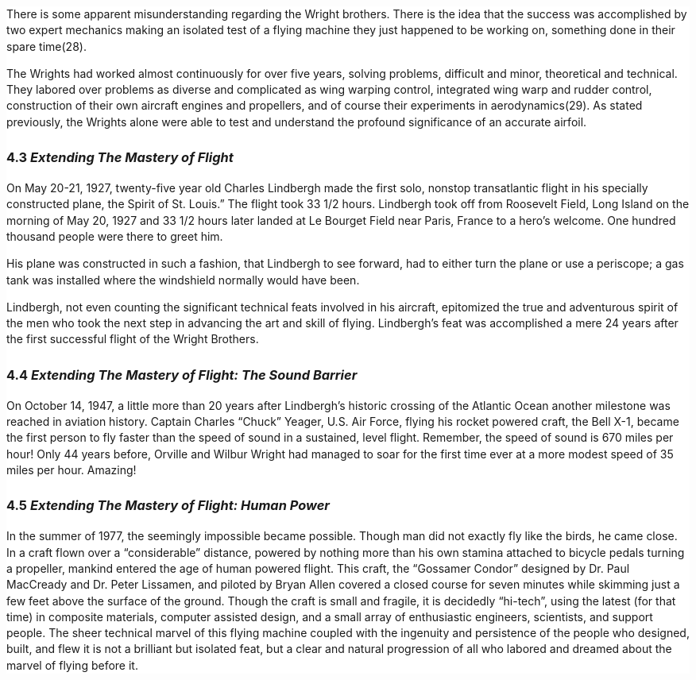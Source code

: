 There is some apparent misunderstanding regarding the Wright brothers. There is the idea that the success was accomplished by two expert mechanics making an isolated test of a flying machine they just happened to be working on, something done in their spare time(28).
</p>
<p>
The Wrights had worked almost continuously for over five years, solving problems, difficult and minor, theoretical and technical. They labored over problems as diverse and complicated as wing warping control, integrated wing warp and rudder control, construction of their own aircraft engines and propellers, and of course their experiments in aerodynamics(29). As stated previously, the Wrights alone were able to test and understand the profound significance of an accurate airfoil.
</p>
<h3>
4.3
<i>
Extending The Mastery of Flight
</i>
</h3>
On May 20-21, 1927, twenty-five year old Charles Lindbergh made the first solo, nonstop transatlantic flight in his specially constructed plane, the Spirit of St. Louis.” The flight took 33 1/2 hours.
Lindbergh took off from Roosevelt Field, Long Island on the morning of May 20, 1927 and 33 1/2 hours later landed at Le Bourget Field near Paris, France to a hero’s welcome. One hundred thousand people were there to greet him.
<p>
His plane was constructed in such a fashion, that Lindbergh to see forward, had to either turn the plane or use a periscope; a gas tank was installed where the windshield normally would have been.
</p>
<p>
Lindbergh, not even counting the significant technical feats involved in his aircraft, epitomized the true and adventurous spirit of the men who took the next step in advancing the art and skill of flying. Lindbergh’s feat was accomplished a mere 24 years after the first successful flight of the Wright Brothers.
</p>
<h3>
4.4
<i>
Extending The Mastery of Flight: The Sound Barrier
</i>
</h3>
On October 14, 1947, a little more than 20 years after Lindbergh’s historic crossing of the Atlantic Ocean another milestone was reached in aviation history. Captain Charles “Chuck” Yeager, U.S. Air Force, flying his rocket powered craft, the Bell X-1, became the first person to fly faster than the speed of sound in a sustained, level flight. Remember, the speed of sound is 670 miles per hour! Only 44 years before, Orville and Wilbur Wright had managed to soar for the first time ever at a more modest speed of 35 miles per hour. Amazing!
<h3>
4.5
<i>
Extending The Mastery of Flight: Human Power
</i>
</h3>
In the summer of 1977, the seemingly impossible became possible. Though man did not exactly fly like the birds, he came close. In a craft flown over a “considerable” distance, powered by nothing more than his own stamina attached to bicycle pedals turning a propeller, mankind entered the age of human powered flight. This craft, the “Gossamer Condor” designed by Dr. Paul MacCready and Dr. Peter Lissamen, and piloted by Bryan Allen covered a closed course for seven minutes while skimming just a few feet above the surface of the ground.
Though the craft is small and fragile, it is decidedly “hi-tech”, using the latest (for that time) in composite materials, computer assisted design, and a small array of enthusiastic engineers, scientists, and support people. The sheer technical marvel of this flying machine coupled with the ingenuity and persistence of the people who designed, built, and flew it is not a brilliant but isolated feat, but a clear and natural progression of all who labored and dreamed about the marvel of flying before it.
<p>